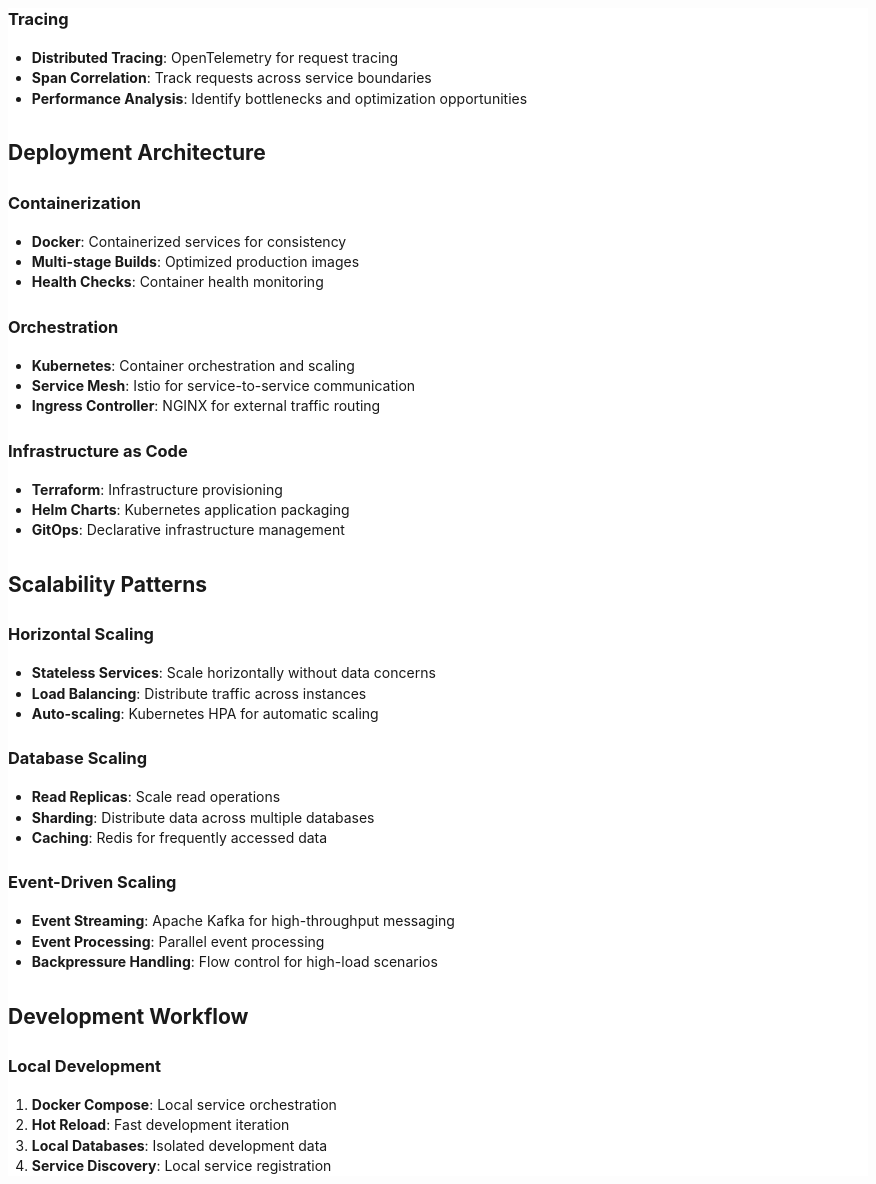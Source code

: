 ### Tracing
- **Distributed Tracing**: OpenTelemetry for request tracing
- **Span Correlation**: Track requests across service boundaries
- **Performance Analysis**: Identify bottlenecks and optimization opportunities

## Deployment Architecture

### Containerization
- **Docker**: Containerized services for consistency
- **Multi-stage Builds**: Optimized production images
- **Health Checks**: Container health monitoring

### Orchestration
- **Kubernetes**: Container orchestration and scaling
- **Service Mesh**: Istio for service-to-service communication
- **Ingress Controller**: NGINX for external traffic routing

### Infrastructure as Code
- **Terraform**: Infrastructure provisioning
- **Helm Charts**: Kubernetes application packaging
- **GitOps**: Declarative infrastructure management

## Scalability Patterns

### Horizontal Scaling
- **Stateless Services**: Scale horizontally without data concerns
- **Load Balancing**: Distribute traffic across instances
- **Auto-scaling**: Kubernetes HPA for automatic scaling

### Database Scaling
- **Read Replicas**: Scale read operations
- **Sharding**: Distribute data across multiple databases
- **Caching**: Redis for frequently accessed data

### Event-Driven Scaling
- **Event Streaming**: Apache Kafka for high-throughput messaging
- **Event Processing**: Parallel event processing
- **Backpressure Handling**: Flow control for high-load scenarios

## Development Workflow

### Local Development
1. **Docker Compose**: Local service orchestration
2. **Hot Reload**: Fast development iteration
3. **Local Databases**: Isolated development data
4. **Service Discovery**: Local service registration
